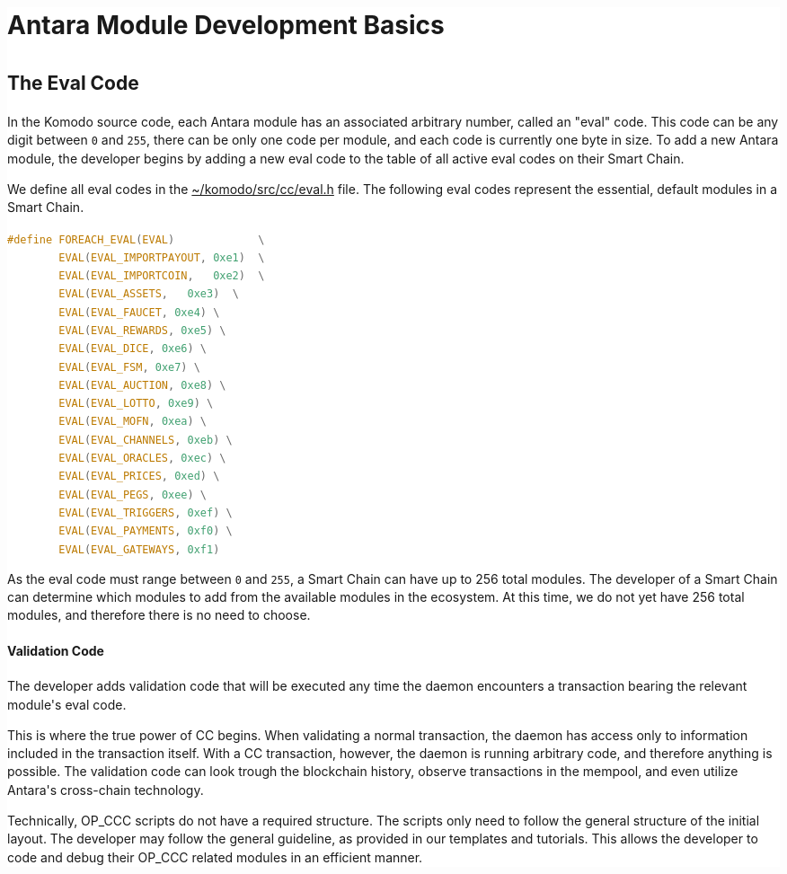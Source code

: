 # Antara Module Development Basics

## The Eval Code

In the Komodo source code, each Antara module has an associated arbitrary number, called an "eval" code. This code can be any digit between `0` and `255`, there can be only one code per module, and each code is currently one byte in size. To add a new Antara module, the developer begins by adding a new eval code to the table of all active eval codes on their Smart Chain. 

We define all eval codes in the [~/komodo/src/cc/eval.h](https://github.com/jl777/komodo/tree/jl777/src/cc/eval.h) file. The following eval codes represent the essential, default modules in a Smart Chain.

```C
#define FOREACH_EVAL(EVAL)             \
        EVAL(EVAL_IMPORTPAYOUT, 0xe1)  \
        EVAL(EVAL_IMPORTCOIN,   0xe2)  \
        EVAL(EVAL_ASSETS,   0xe3)  \
        EVAL(EVAL_FAUCET, 0xe4) \
        EVAL(EVAL_REWARDS, 0xe5) \
        EVAL(EVAL_DICE, 0xe6) \
        EVAL(EVAL_FSM, 0xe7) \
        EVAL(EVAL_AUCTION, 0xe8) \
        EVAL(EVAL_LOTTO, 0xe9) \
        EVAL(EVAL_MOFN, 0xea) \
        EVAL(EVAL_CHANNELS, 0xeb) \
        EVAL(EVAL_ORACLES, 0xec) \
        EVAL(EVAL_PRICES, 0xed) \
        EVAL(EVAL_PEGS, 0xee) \
        EVAL(EVAL_TRIGGERS, 0xef) \
        EVAL(EVAL_PAYMENTS, 0xf0) \
        EVAL(EVAL_GATEWAYS, 0xf1)
```

As the eval code must range between `0` and `255`, a Smart Chain can have up to 256 total modules. The developer of a Smart Chain can determine which modules to add from the available modules in the ecosystem. At this time, we do not yet have 256 total modules, and therefore there is no need to choose.

#### Validation Code

The developer adds validation code that will be executed any time the daemon encounters a transaction bearing the relevant module's eval code.

This is where the true power of CC begins. When validating a normal transaction, the daemon has access only to information included in the transaction itself. With a CC transaction, however, the daemon is running arbitrary code, and therefore anything is possible. The validation code can look trough the blockchain history, observe transactions in the mempool, and even utilize Antara's cross-chain technology.

Technically, OP_CCC scripts do not have a required structure. The scripts only need to follow the general structure of the initial layout. The developer may follow the general guideline, as provided in our templates and tutorials. This allows the developer to code and debug their OP_CCC related modules in an efficient manner.
